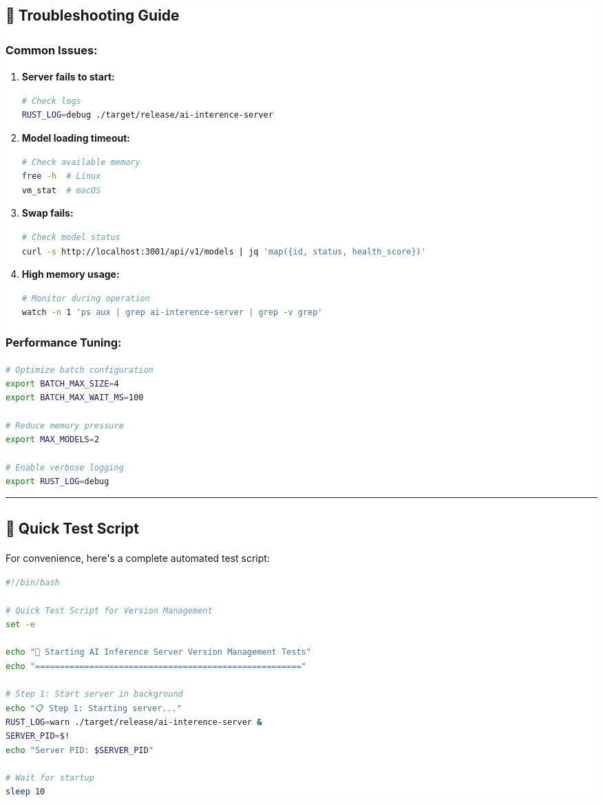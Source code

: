 
## **🚨 Troubleshooting Guide**

### **Common Issues:**

1. **Server fails to start:**
   ```bash
   # Check logs
   RUST_LOG=debug ./target/release/ai-interence-server
   ```

2. **Model loading timeout:**
   ```bash
   # Check available memory
   free -h  # Linux
   vm_stat  # macOS
   ```

3. **Swap fails:**
   ```bash
   # Check model status
   curl -s http://localhost:3001/api/v1/models | jq 'map({id, status, health_score})'
   ```

4. **High memory usage:**
   ```bash
   # Monitor during operation
   watch -n 1 'ps aux | grep ai-interence-server | grep -v grep'
   ```

### **Performance Tuning:**

```bash
# Optimize batch configuration
export BATCH_MAX_SIZE=4
export BATCH_MAX_WAIT_MS=100

# Reduce memory pressure
export MAX_MODELS=2

# Enable verbose logging
export RUST_LOG=debug
```

---

## **🎯 Quick Test Script**

For convenience, here's a complete automated test script:

```bash
#!/bin/bash

# Quick Test Script for Version Management
set -e

echo "🧪 Starting AI Inference Server Version Management Tests"
echo "======================================================"

# Step 1: Start server in background
echo "📋 Step 1: Starting server..."
RUST_LOG=warn ./target/release/ai-interence-server &
SERVER_PID=$!
echo "Server PID: $SERVER_PID"

# Wait for startup
sleep 10
```